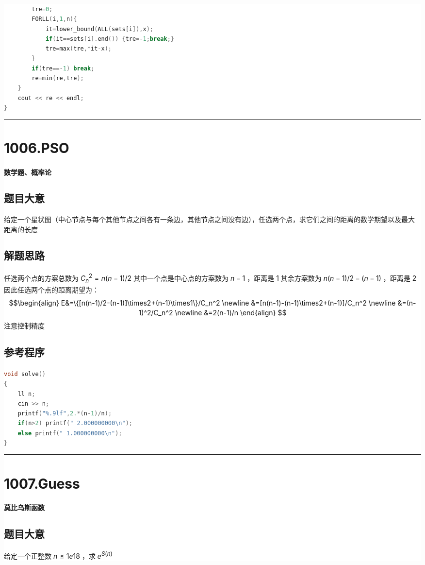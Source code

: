 ```cpp
        tre=0;
        FORLL(i,1,n){
            it=lower_bound(ALL(sets[i]),x);
            if(it==sets[i].end()) {tre=-1;break;}
            tre=max(tre,*it-x);
        }
        if(tre==-1) break;
        re=min(re,tre);
    }
    cout << re << endl;
}
```

***

# 1006.PSO
**数学题、概率论**
## 题目大意
给定一个星状图（中心节点与每个其他节点之间各有一条边，其他节点之间没有边），任选两个点，求它们之间的距离的数学期望以及最大距离的长度
## 解题思路
任选两个点的方案总数为 $C_n^2=n(n-1)/2$ 
其中一个点是中心点的方案数为 $n-1$ ，距离是 $1$
其余方案数为 $n(n-1)/2-(n-1)$ ，距离是 $2$
因此任选两个点的距离期望为：
$$\begin{align}
    E&=\{[n(n-1)/2-(n-1)]\times2+(n-1)\times1\}/C_n^2 \newline
    &=[n(n-1)-(n-1)\times2+(n-1)]/C_n^2 \newline
    &=(n-1)^2/C_n^2 \newline
    &=2(n-1)/n
\end{align}
$$
注意控制精度
## 参考程序
```cpp
void solve()
{
    ll n;
    cin >> n;
    printf("%.9lf",2.*(n-1)/n);
    if(n>2) printf(" 2.000000000\n");
    else printf(" 1.000000000\n");
}
```

***

# 1007.Guess
**莫比乌斯函数**
## 题目大意
给定一个正整数 $n\le1e18$ ，求 $e^{S(n)}$ 
